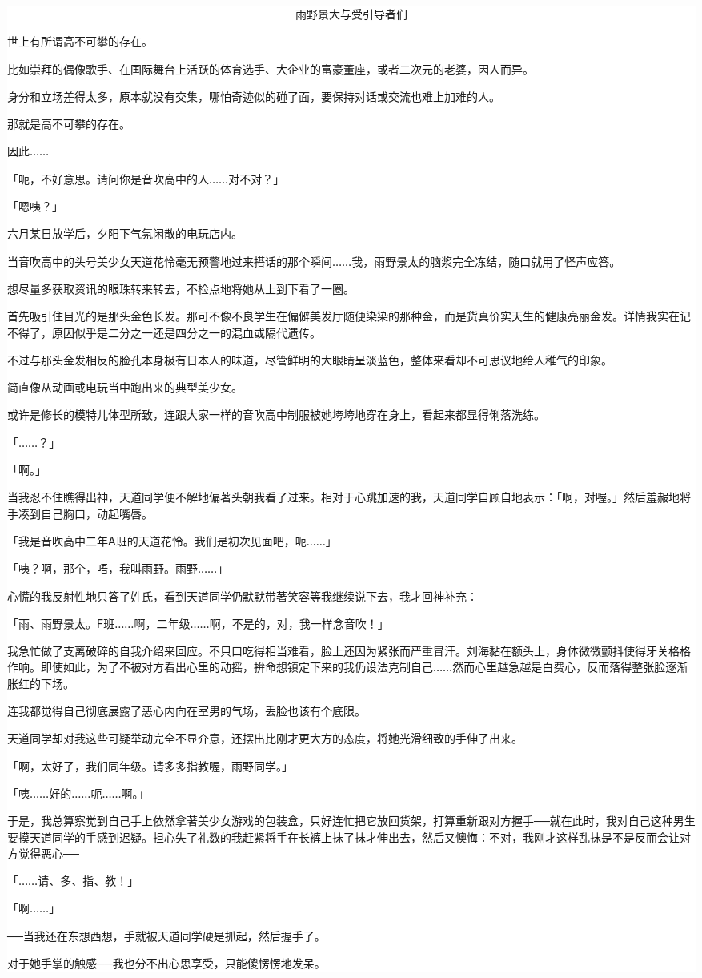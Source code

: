 <p align="center">雨野景大与受引导者们</p>

世上有所谓高不可攀的存在。

比如崇拜的偶像歌手、在国际舞台上活跃的体育选手、大企业的富豪董座，或者二次元的老婆，因人而异。

身分和立场差得太多，原本就没有交集，哪怕奇迹似的碰了面，要保持对话或交流也难上加难的人。

那就是高不可攀的存在。

因此……

「呃，不好意思。请问你是音吹高中的人……对不对？」

「嗯咦？」

六月某日放学后，夕阳下气氛闲散的电玩店内。

当音吹高中的头号美少女天道花怜毫无预警地过来搭话的那个瞬间……我，雨野景太的脑浆完全冻结，随口就用了怪声应答。

想尽量多获取资讯的眼珠转来转去，不检点地将她从上到下看了一圈。

首先吸引住目光的是那头金色长发。那可不像不良学生在偏僻美发厅随便染染的那种金，而是货真价实天生的健康亮丽金发。详情我实在记不得了，原因似乎是二分之一还是四分之一的混血或隔代遗传。

不过与那头金发相反的脸孔本身极有日本人的味道，尽管鲜明的大眼睛呈淡蓝色，整体来看却不可思议地给人稚气的印象。

简直像从动画或电玩当中跑出来的典型美少女。

或许是修长的模特儿体型所致，连跟大家一样的音吹高中制服被她垮垮地穿在身上，看起来都显得俐落洗练。

「……？」

「啊。」

当我忍不住瞧得出神，天道同学便不解地偏著头朝我看了过来。相对于心跳加速的我，天道同学自顾自地表示：「啊，对喔。」然后羞赧地将手凑到自己胸口，动起嘴唇。

「我是音吹高中二年A班的天道花怜。我们是初次见面吧，呃……」

「咦？啊，那个，唔，我叫雨野。雨野……」

心慌的我反射性地只答了姓氏，看到天道同学仍默默带著笑容等我继续说下去，我才回神补充：

「雨、雨野景太。F班……啊，二年级……啊，不是的，对，我一样念音吹！」

我急忙做了支离破碎的自我介绍来回应。不只口吃得相当难看，脸上还因为紧张而严重冒汗。刘海黏在额头上，身体微微颤抖使得牙关格格作响。即使如此，为了不被对方看出心里的动摇，拚命想镇定下来的我仍设法克制自己……然而心里越急越是白费心，反而落得整张脸逐渐胀红的下场。

连我都觉得自己彻底展露了恶心内向在室男的气场，丢脸也该有个底限。

天道同学却对我这些可疑举动完全不显介意，还摆出比刚才更大方的态度，将她光滑细致的手伸了出来。

「啊，太好了，我们同年级。请多多指教喔，雨野同学。」

「咦……好的……呃……啊。」

于是，我总算察觉到自己手上依然拿著美少女游戏的包装盒，只好连忙把它放回货架，打算重新跟对方握手──就在此时，我对自己这种男生要摸天道同学的手感到迟疑。担心失了礼数的我赶紧将手在长裤上抹了抹才伸出去，然后又懊悔：不对，我刚才这样乱抹是不是反而会让对方觉得恶心──

「……请、多、指、教！」

「啊……」

──当我还在东想西想，手就被天道同学硬是抓起，然后握手了。

对于她手掌的触感──我也分不出心思享受，只能傻愣愣地发呆。
